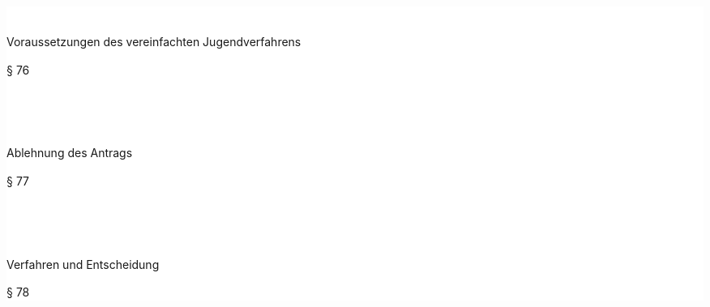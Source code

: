  

</td>

<td style align="left" valign="top" charoff="50">

Voraussetzungen des vereinfachten Jugendverfahrens

</td>

<td style align="left" valign="top" charoff="50">

§ 76

</td>

</tr>

<tr>

<td style align="left" valign="top" charoff="50">

 

</td>

<td style align="left" valign="top" charoff="50">

 

</td>

<td style align="left" valign="top" charoff="50">

Ablehnung des Antrags

</td>

<td style align="left" valign="top" charoff="50">

§ 77

</td>

</tr>

<tr>

<td style align="left" valign="top" charoff="50">

 

</td>

<td style align="left" valign="top" charoff="50">

 

</td>

<td style align="left" valign="top" charoff="50">

Verfahren und Entscheidung

</td>

<td style align="left" valign="top" charoff="50">

§ 78
